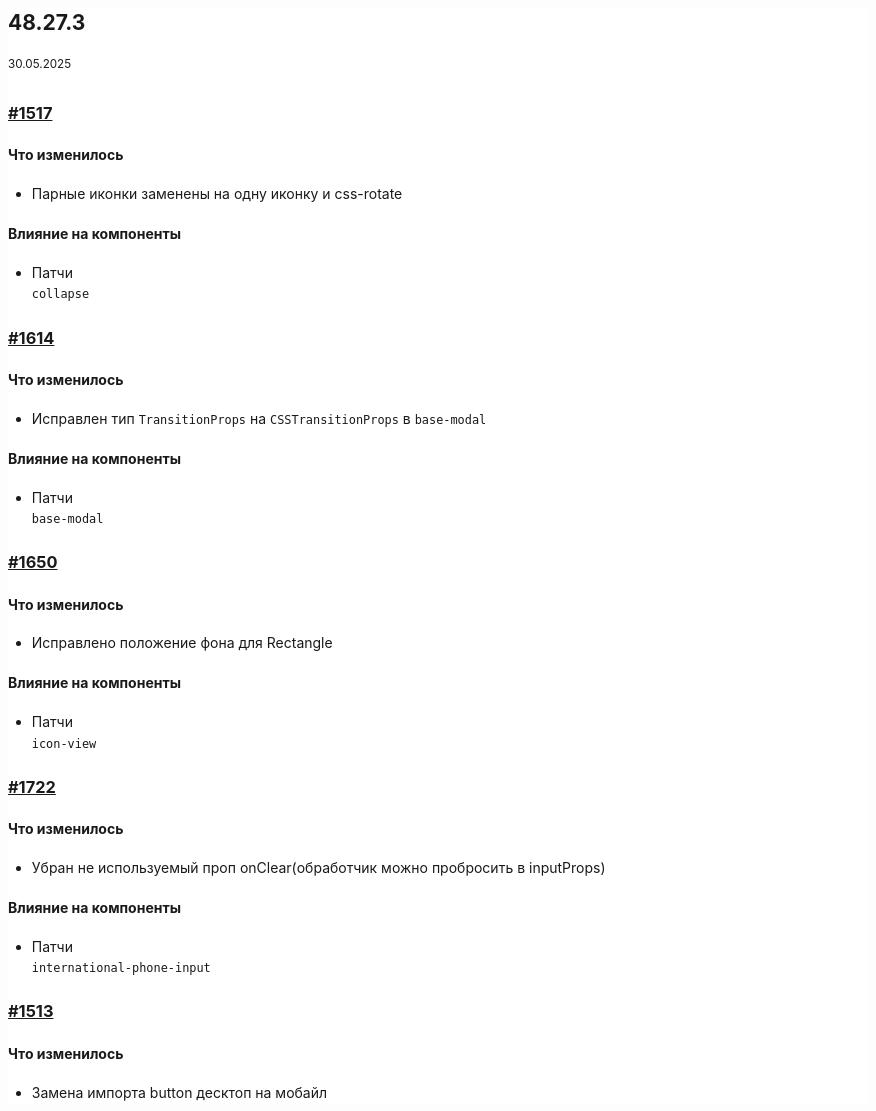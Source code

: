 ## 48.27.3

<sup><time>30.05.2025</time></sup>

### [#1517](https://github.com/core-ds/core-components/pull/1517)

#### Что изменилось

- Парные иконки заменены на одну иконку и css-rotate

#### Влияние на компоненты

- Патчи<br />`collapse`

### [#1614](https://github.com/core-ds/core-components/pull/1614)

#### Что изменилось

- Исправлен тип `TransitionProps` на `CSSTransitionProps` в `base-modal`

#### Влияние на компоненты

- Патчи<br />`base-modal`

### [#1650](https://github.com/core-ds/core-components/pull/1650)

#### Что изменилось

- Исправлено положение фона для Rectangle

#### Влияние на компоненты

- Патчи<br />`icon-view`

### [#1722](https://github.com/core-ds/core-components/pull/1722)

#### Что изменилось

- Убран не используемый проп onClear(обработчик можно пробросить в inputProps)

#### Влияние на компоненты

- Патчи<br />`international-phone-input`

### [#1513](https://github.com/core-ds/core-components/pull/1513)

#### Что изменилось

- Замена импорта button десктоп на мобайл
